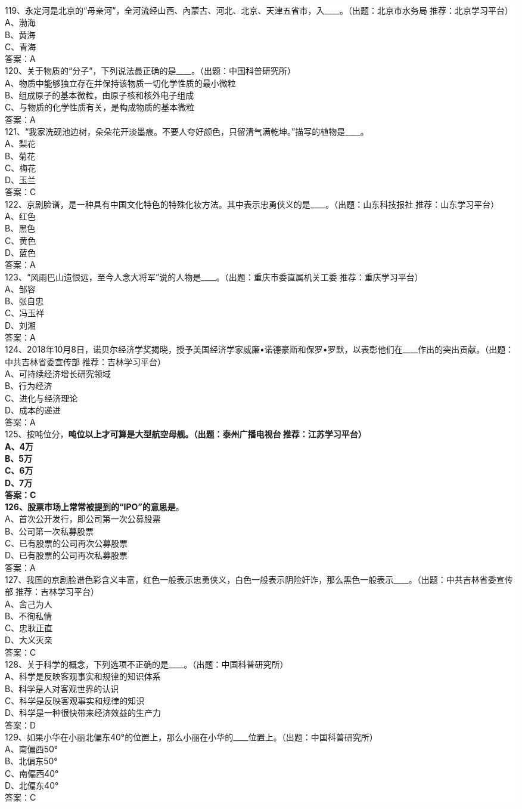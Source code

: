 119、永定河是北京的“母亲河”，全河流经山西、內蒙古、河北、北京、天津五省市，入____。（出题：北京市水务局  推荐：北京学习平台）  
A、渤海  
B、黄海  
C、青海  
答案：A  
120、关于物质的“分子”，下列说法最正确的是____。（出题：中国科普研究所）  
A、物质中能够独立存在并保持该物质一切化学性质的最小微粒  
B、组成原子的基本微粒，由原子核和核外电子组成  
C、与物质的化学性质有关，是构成物质的基本微粒  
答案：A  
121、“我家洗砚池边树，朵朵花开淡墨痕。不要人夸好颜色，只留清气满乾坤。”描写的植物是____。  
A、梨花  
B、菊花  
C、梅花  
D、玉兰  
答案：C  
122、京剧脸谱，是一种具有中国文化特色的特殊化妆方法。其中表示忠勇侠义的是____。（出题：山东科技报社  推荐：山东学习平台）  
A、红色  
B、黑色  
C、黄色  
D、蓝色  
答案：A  
123、“风雨巴山遗恨远，至今人念大将军”说的人物是____。（出题：重庆市委直属机关工委  推荐：重庆学习平台）  
A、邹容  
B、张自忠  
C、冯玉祥  
D、刘湘  
答案：A  
124、2018年10月8日，诺贝尔经济学奖揭晓，授予美国经济学家威廉•诺德豪斯和保罗•罗默，以表彰他们在____作出的突出贡献。（出题：中共吉林省委宣传部  推荐：吉林学习平台）  
A、可持续经济增长研究领域  
B、行为经济  
C、进化与经济理论  
D、成本的递进  
答案：A  
125、按吨位分，____吨位以上才可算是大型航空母舰。（出题：泰州广播电视台  推荐：江苏学习平台）  
A、4万  
B、5万  
C、6万  
D、7万  
答案：C  
126、股票市场上常常被提到的“IPO”的意思是____。  
A、首次公开发行，即公司第一次公募股票  
B、公司第一次私募股票  
C、已有股票的公司再次公募股票  
D、已有股票的公司再次私募股票  
答案：A  
127、我国的京剧脸谱色彩含义丰富，红色一般表示忠勇侠义，白色一般表示阴险奸诈，那么黑色一般表示____。（出题：中共吉林省委宣传部  推荐：吉林学习平台）  
A、舍己为人  
B、不徇私情  
C、忠耿正直  
D、大义灭亲  
答案：C  
128、关于科学的概念，下列选项不正确的是____。（出题：中国科普研究所）  
A、科学是反映客观事实和规律的知识体系  
B、科学是人对客观世界的认识  
C、科学是反映客观事实和规律的知识  
D、科学是一种很快带来经济效益的生产力  
答案：D  
129、如果小华在小丽北偏东40°的位置上，那么小丽在小华的____位置上。（出题：中国科普研究所）  
A、南偏西50°  
B、北偏东50°  
C、南偏西40°  
D、北偏东40°  
答案：C  